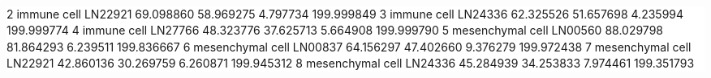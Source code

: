 <tr>
<td data-quarto-table-cell-role="th">2</td>
<td>immune cell</td>
<td>LN22921</td>
<td>69.098860</td>
<td>58.969275</td>
<td>4.797734</td>
<td>199.999849</td>
</tr>
<tr>
<td data-quarto-table-cell-role="th">3</td>
<td>immune cell</td>
<td>LN24336</td>
<td>62.325526</td>
<td>51.657698</td>
<td>4.235994</td>
<td>199.999774</td>
</tr>
<tr>
<td data-quarto-table-cell-role="th">4</td>
<td>immune cell</td>
<td>LN27766</td>
<td>48.323776</td>
<td>37.625713</td>
<td>5.664908</td>
<td>199.999790</td>
</tr>
<tr>
<td data-quarto-table-cell-role="th">5</td>
<td>mesenchymal cell</td>
<td>LN00560</td>
<td>88.029798</td>
<td>81.864293</td>
<td>6.239511</td>
<td>199.836667</td>
</tr>
<tr>
<td data-quarto-table-cell-role="th">6</td>
<td>mesenchymal cell</td>
<td>LN00837</td>
<td>64.156297</td>
<td>47.402660</td>
<td>9.376279</td>
<td>199.972438</td>
</tr>
<tr>
<td data-quarto-table-cell-role="th">7</td>
<td>mesenchymal cell</td>
<td>LN22921</td>
<td>42.860136</td>
<td>30.269759</td>
<td>6.260871</td>
<td>199.945312</td>
</tr>
<tr>
<td data-quarto-table-cell-role="th">8</td>
<td>mesenchymal cell</td>
<td>LN24336</td>
<td>45.284939</td>
<td>34.253833</td>
<td>7.974461</td>
<td>199.351793</td>
</tr>
<tr>